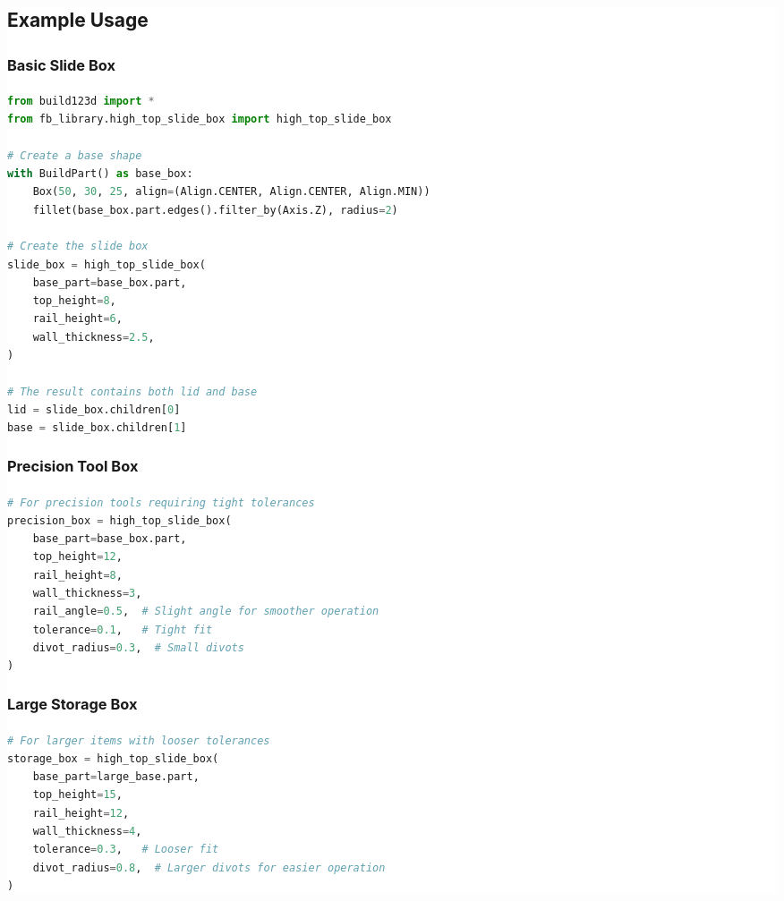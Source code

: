 ## Example Usage

### Basic Slide Box

```python
from build123d import *
from fb_library.high_top_slide_box import high_top_slide_box

# Create a base shape
with BuildPart() as base_box:
    Box(50, 30, 25, align=(Align.CENTER, Align.CENTER, Align.MIN))
    fillet(base_box.part.edges().filter_by(Axis.Z), radius=2)

# Create the slide box
slide_box = high_top_slide_box(
    base_part=base_box.part,
    top_height=8,
    rail_height=6,
    wall_thickness=2.5,
)

# The result contains both lid and base
lid = slide_box.children[0]
base = slide_box.children[1]
```

### Precision Tool Box

```python
# For precision tools requiring tight tolerances
precision_box = high_top_slide_box(
    base_part=base_box.part,
    top_height=12,
    rail_height=8,
    wall_thickness=3,
    rail_angle=0.5,  # Slight angle for smoother operation
    tolerance=0.1,   # Tight fit
    divot_radius=0.3,  # Small divots
)
```

### Large Storage Box

```python
# For larger items with looser tolerances
storage_box = high_top_slide_box(
    base_part=large_base.part,
    top_height=15,
    rail_height=12,
    wall_thickness=4,
    tolerance=0.3,   # Looser fit
    divot_radius=0.8,  # Larger divots for easier operation
)
```
